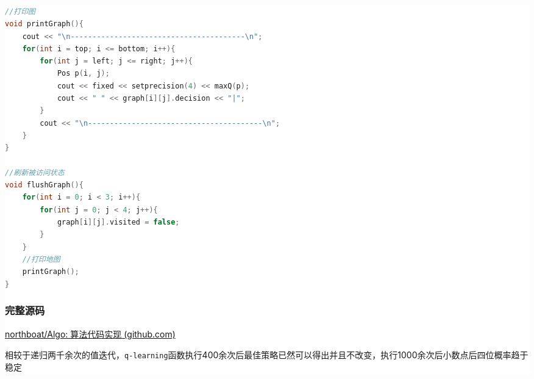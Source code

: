 ~~~c
//打印图 
void printGraph(){
	cout << "\n----------------------------------------\n";
	for(int i = top; i <= bottom; i++){
		for(int j = left; j <= right; j++){
			Pos p(i, j);
			cout << fixed << setprecision(4) << maxQ(p);
			cout << " " << graph[i][j].decision << "|";
		}
		cout << "\n----------------------------------------\n";
	}
}

//刷新被访问状态 
void flushGraph(){
	for(int i = 0; i < 3; i++){
		for(int j = 0; j < 4; j++){
			graph[i][j].visited = false;
		}
	}
	//打印地图 
	printGraph();
}
~~~

### 完整源码

[northboat/Algo: 算法代码实现 (github.com)](https://github.com/northboat/Algo)

相较于递归两千余次的值迭代，`q-learning`函数执行400余次后最佳策略已然可以得出并且不改变，执行1000余次后小数点后四位概率趋于稳定
